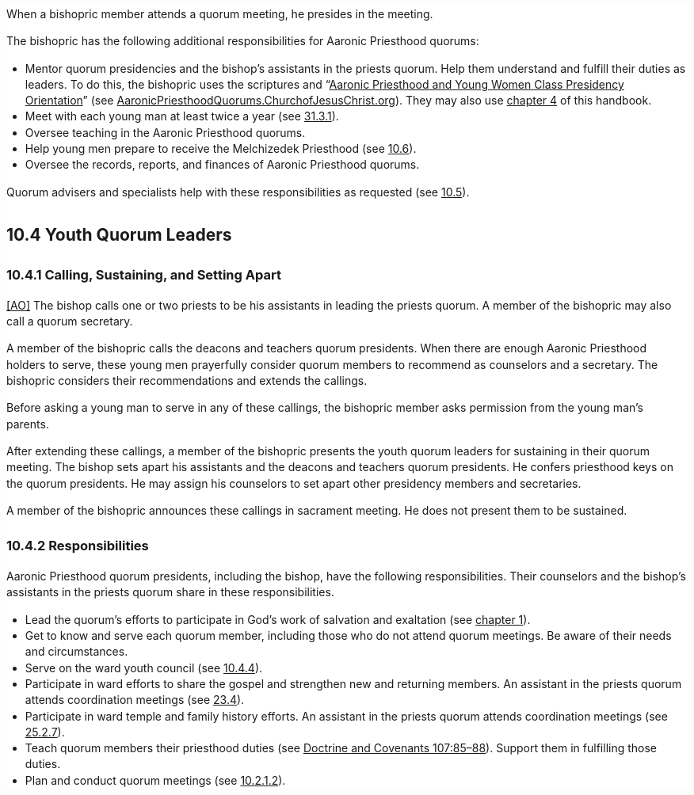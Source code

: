 When a bishopric member attends a quorum meeting, he presides in the meeting.

The bishopric has the following additional responsibilities for Aaronic Priesthood quorums:

* Mentor quorum presidencies and the bishop’s assistants in the priests quorum. Help them understand and fulfill their duties as leaders. To do this, the bishopric uses the scriptures and “[Aaronic Priesthood and Young Women Class Presidency Orientation](https://www.churchofjesuschrist.org/bc/content/ldsorg/content/pdf/children-and-youth/PD60009511/PD60009511_000-Quorum-Class-Training.pdf)” (see [AaronicPriesthoodQuorums.ChurchofJesusChrist.org](http://aaronicpriesthoodquorums.churchofjesuschrist.org)). They may also use [chapter 4](/study/manual/general-handbook/4-leadership-in-the-church-of-jesus-christ?lang=eng) of this handbook.
* Meet with each young man at least twice a year (see [31.3.1](/study/manual/general-handbook/31?lang=eng&id=title_number25-p229#title_number25)).
* Oversee teaching in the Aaronic Priesthood quorums.
* Help young men prepare to receive the Melchizedek Priesthood (see [10.6](/study/manual/general-handbook/10-aaronic-priesthood?lang=eng&id=title_number29-p140#title_number29)).
* Oversee the records, reports, and finances of Aaronic Priesthood quorums.

Quorum advisers and specialists help with these responsibilities as requested (see [10.5](/study/manual/general-handbook/10-aaronic-priesthood?lang=eng&id=title_number28-p130#title_number28)).

## 10.4 Youth Quorum Leaders

### 10.4.1 Calling, Sustaining, and Setting Apart

[[AO]](0-introductory-overview.md#02-adaptation-and-optional-resources) The bishop calls one or two priests to be his assistants in leading the priests quorum. A member of the bishopric may also call a quorum secretary.

A member of the bishopric calls the deacons and teachers quorum presidents. When there are enough Aaronic Priesthood holders to serve, these young men prayerfully consider quorum members to recommend as counselors and a secretary. The bishopric considers their recommendations and extends the callings.

Before asking a young man to serve in any of these callings, the bishopric member asks permission from the young man’s parents.

After extending these callings, a member of the bishopric presents the youth quorum leaders for sustaining in their quorum meeting. The bishop sets apart his assistants and the deacons and teachers quorum presidents. He confers priesthood keys on the quorum presidents. He may assign his counselors to set apart other presidency members and secretaries.

A member of the bishopric announces these callings in sacrament meeting. He does not present them to be sustained.

### 10.4.2 Responsibilities

Aaronic Priesthood quorum presidents, including the bishop, have the following responsibilities. Their counselors and the bishop’s assistants in the priests quorum share in these responsibilities.

* Lead the quorum’s efforts to participate in God’s work of salvation and exaltation (see [chapter 1](/study/manual/general-handbook/1-work-of-salvation-and-exaltation?lang=eng)).
* Get to know and serve each quorum member, including those who do not attend quorum meetings. Be aware of their needs and circumstances.
* Serve on the ward youth council (see [10.4.4](/study/manual/general-handbook/10-aaronic-priesthood?lang=eng&id=title_number27-p127#title_number27)).
* Participate in ward efforts to share the gospel and strengthen new and returning members. An assistant in the priests quorum attends coordination meetings (see [23.4](/study/manual/general-handbook/23?lang=eng&id=title_number22-p729#title_number22)).
* Participate in ward temple and family history efforts. An assistant in the priests quorum attends coordination meetings (see [25.2.7](/study/manual/general-handbook/25-temple-and-family-history-work?lang=eng&id=title_number13-p72#title_number13)).
* Teach quorum members their priesthood duties (see [Doctrine and Covenants 107:85–88](/study/scriptures/dc-testament/dc/107?lang=eng&id=p85-p88#p85)). Support them in fulfilling those duties.
* Plan and conduct quorum meetings (see [10.2.1.2](/study/manual/general-handbook/10-aaronic-priesthood?lang=eng&id=title_number15-p41#title_number15)).
